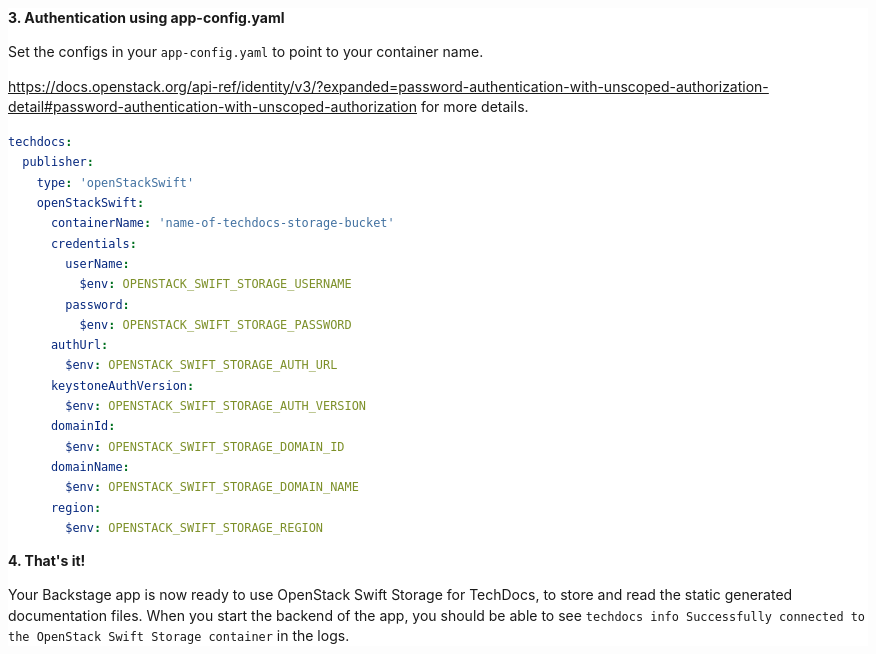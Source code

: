 **3. Authentication using app-config.yaml**

Set the configs in your `app-config.yaml` to point to your container name.

https://docs.openstack.org/api-ref/identity/v3/?expanded=password-authentication-with-unscoped-authorization-detail#password-authentication-with-unscoped-authorization
for more details.

```yaml
techdocs:
  publisher:
    type: 'openStackSwift'
    openStackSwift:
      containerName: 'name-of-techdocs-storage-bucket'
      credentials:
        userName:
          $env: OPENSTACK_SWIFT_STORAGE_USERNAME
        password:
          $env: OPENSTACK_SWIFT_STORAGE_PASSWORD
      authUrl:
        $env: OPENSTACK_SWIFT_STORAGE_AUTH_URL
      keystoneAuthVersion:
        $env: OPENSTACK_SWIFT_STORAGE_AUTH_VERSION
      domainId:
        $env: OPENSTACK_SWIFT_STORAGE_DOMAIN_ID
      domainName:
        $env: OPENSTACK_SWIFT_STORAGE_DOMAIN_NAME
      region:
        $env: OPENSTACK_SWIFT_STORAGE_REGION
```

**4. That's it!**

Your Backstage app is now ready to use OpenStack Swift Storage for TechDocs, to
store and read the static generated documentation files. When you start the
backend of the app, you should be able to see
`techdocs info Successfully connected to the OpenStack Swift Storage container`
in the logs.
